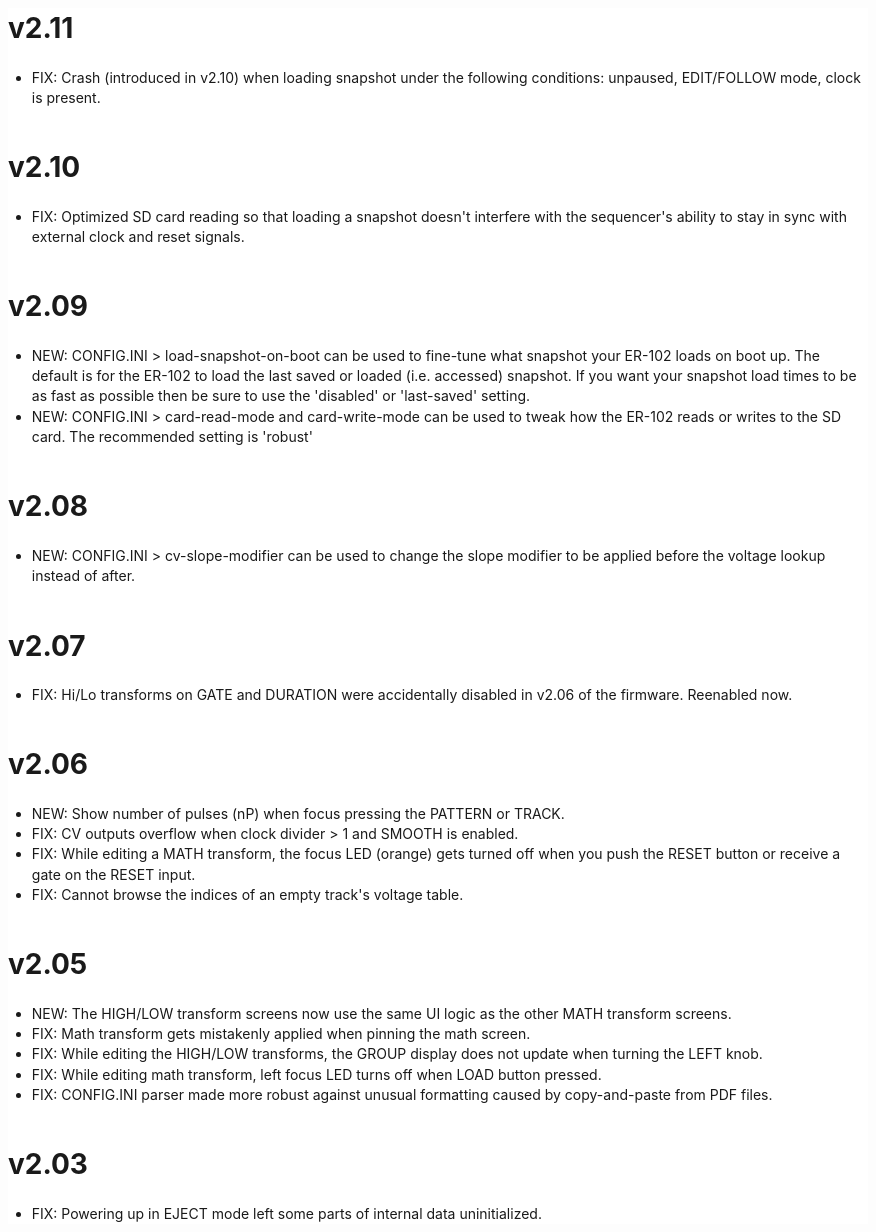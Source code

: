 # v2.11
* FIX: Crash (introduced in v2.10) when loading snapshot under the following conditions: unpaused, EDIT/FOLLOW mode, clock is present.  

# v2.10
* FIX: Optimized SD card reading so that loading a snapshot doesn't interfere with the sequencer's ability to stay in sync with external clock and reset signals.

# v2.09
* NEW: CONFIG.INI > load-snapshot-on-boot can be used to fine-tune what snapshot your ER-102 loads on boot up.  The default is for the ER-102 to load the last saved or loaded (i.e. accessed) snapshot. If you want your snapshot load times to be as fast as possible then be sure to use the 'disabled' or 'last-saved' setting.
* NEW: CONFIG.INI > card-read-mode and card-write-mode can be used to tweak how the ER-102 reads or writes to the SD card.  The recommended setting is 'robust'

# v2.08
* NEW: CONFIG.INI > cv-slope-modifier can be used to change the slope modifier to be applied before the voltage lookup instead of after.

# v2.07
* FIX: Hi/Lo transforms on GATE and DURATION were accidentally disabled in v2.06 of the firmware.  Reenabled now.

# v2.06
* NEW: Show number of pulses (nP) when focus pressing the PATTERN or TRACK.
* FIX: CV outputs overflow when clock divider > 1 and SMOOTH is enabled.
* FIX: While editing a MATH transform, the focus LED (orange) gets turned off when you push the RESET button or receive a gate on the RESET input.
* FIX: Cannot browse the indices of an empty track's voltage table.

# v2.05
* NEW: The HIGH/LOW transform screens now use the same UI logic as the other MATH transform screens.
* FIX: Math transform gets mistakenly applied when pinning the math screen.
* FIX: While editing the HIGH/LOW transforms, the GROUP display does not update when turning the LEFT knob.
* FIX: While editing math transform, left focus LED turns off when LOAD button pressed.
* FIX: CONFIG.INI parser made more robust against unusual formatting caused by copy-and-paste from PDF files.

# v2.03
* FIX: Powering up in EJECT mode left some parts of internal data uninitialized.
